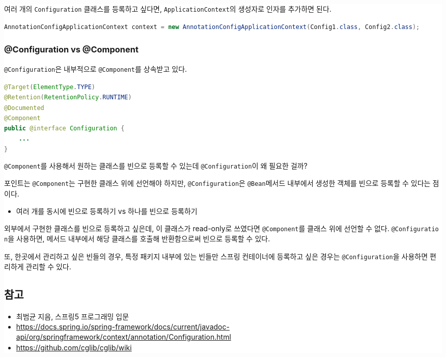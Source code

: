 여러 개의 `Configuration` 클래스를 등록하고 싶다면, `ApplicationContext`의 생성자로 인자를 추가하면 된다.

```java
AnnotationConfigApplicationContext context = new AnnotationConfigApplicationContext(Config1.class, Config2.class);
```

### @Configuration vs @Component

`@Configuration`은 내부적으로 `@Component`를 상속받고 있다.

```java
@Target(ElementType.TYPE)
@Retention(RetentionPolicy.RUNTIME)
@Documented
@Component
public @interface Configuration {
    ...
}
```

`@Component`를 사용해서 원하는 클래스를 빈으로 등록할 수 있는데 `@Configuration`이 왜 필요한 걸까?

포인트는 `@Component`는 구현한 클래스 위에 선언해야 하지만, `@Configuration`은 `@Bean`메서드 내부에서 생성한 객체를 빈으로 등록할 수 있다는 점이다.

- 여러 개를 동시에 빈으로 등록하기 vs 하나를 빈으로 등록하기

외부에서 구현한 클래스를 빈으로 등록하고 싶은데, 이 클래스가 read-only로 쓰였다면 `@Component`를 클래스 위에 선언할 수 없다. `@Configuration`을 사용하면, 메서드 내부에서 해당 클래스를 호출해 반환함으로써 빈으로 등록할 수 있다.

또, 한곳에서 관리하고 싶은 빈들의 경우, 특정 패키지 내부에 있는 빈들만 스프링 컨테이너에 등록하고 싶은 경우는 `@Configuration`을 사용하면 편리하게 관리할 수 있다.

## 참고

- 최범균 지음, 스프링5 프로그래밍 입문
- https://docs.spring.io/spring-framework/docs/current/javadoc-api/org/springframework/context/annotation/Configuration.html
- https://github.com/cglib/cglib/wiki
